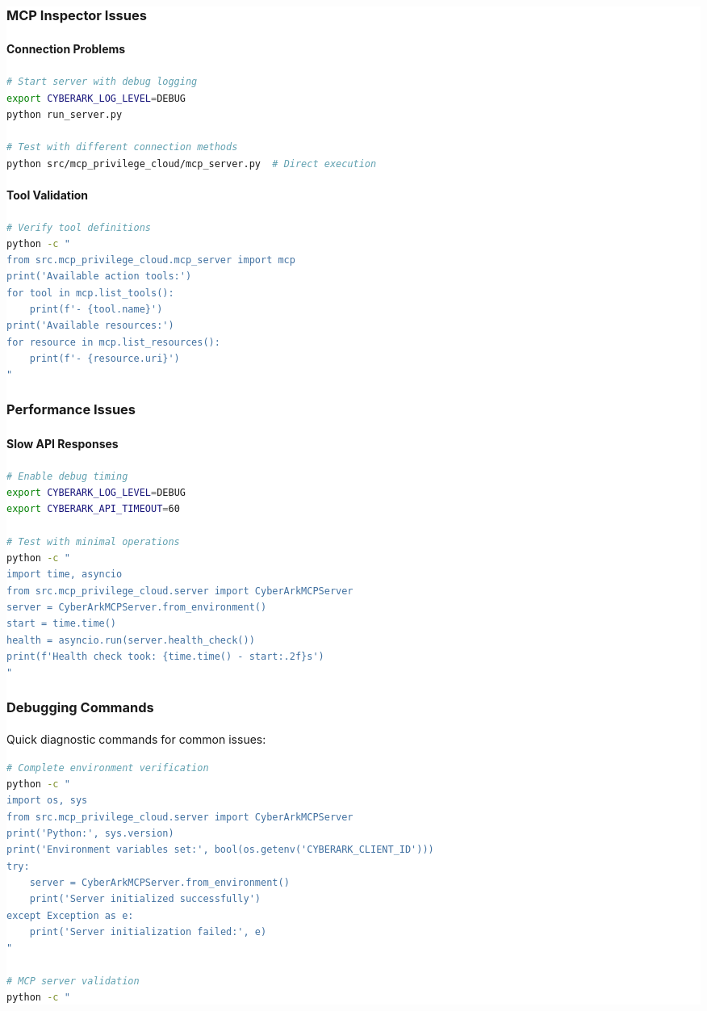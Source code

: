 ### MCP Inspector Issues

#### Connection Problems
```bash
# Start server with debug logging
export CYBERARK_LOG_LEVEL=DEBUG
python run_server.py

# Test with different connection methods
python src/mcp_privilege_cloud/mcp_server.py  # Direct execution
```

#### Tool Validation
```bash
# Verify tool definitions
python -c "
from src.mcp_privilege_cloud.mcp_server import mcp
print('Available action tools:')
for tool in mcp.list_tools():
    print(f'- {tool.name}')
print('Available resources:')
for resource in mcp.list_resources():
    print(f'- {resource.uri}')
"
```

### Performance Issues

#### Slow API Responses
```bash
# Enable debug timing
export CYBERARK_LOG_LEVEL=DEBUG
export CYBERARK_API_TIMEOUT=60

# Test with minimal operations
python -c "
import time, asyncio
from src.mcp_privilege_cloud.server import CyberArkMCPServer
server = CyberArkMCPServer.from_environment()
start = time.time()
health = asyncio.run(server.health_check())
print(f'Health check took: {time.time() - start:.2f}s')
"
```

### Debugging Commands

Quick diagnostic commands for common issues:

```bash
# Complete environment verification
python -c "
import os, sys
from src.mcp_privilege_cloud.server import CyberArkMCPServer
print('Python:', sys.version)
print('Environment variables set:', bool(os.getenv('CYBERARK_CLIENT_ID')))
try:
    server = CyberArkMCPServer.from_environment()
    print('Server initialized successfully')
except Exception as e:
    print('Server initialization failed:', e)
"

# MCP server validation
python -c "
```